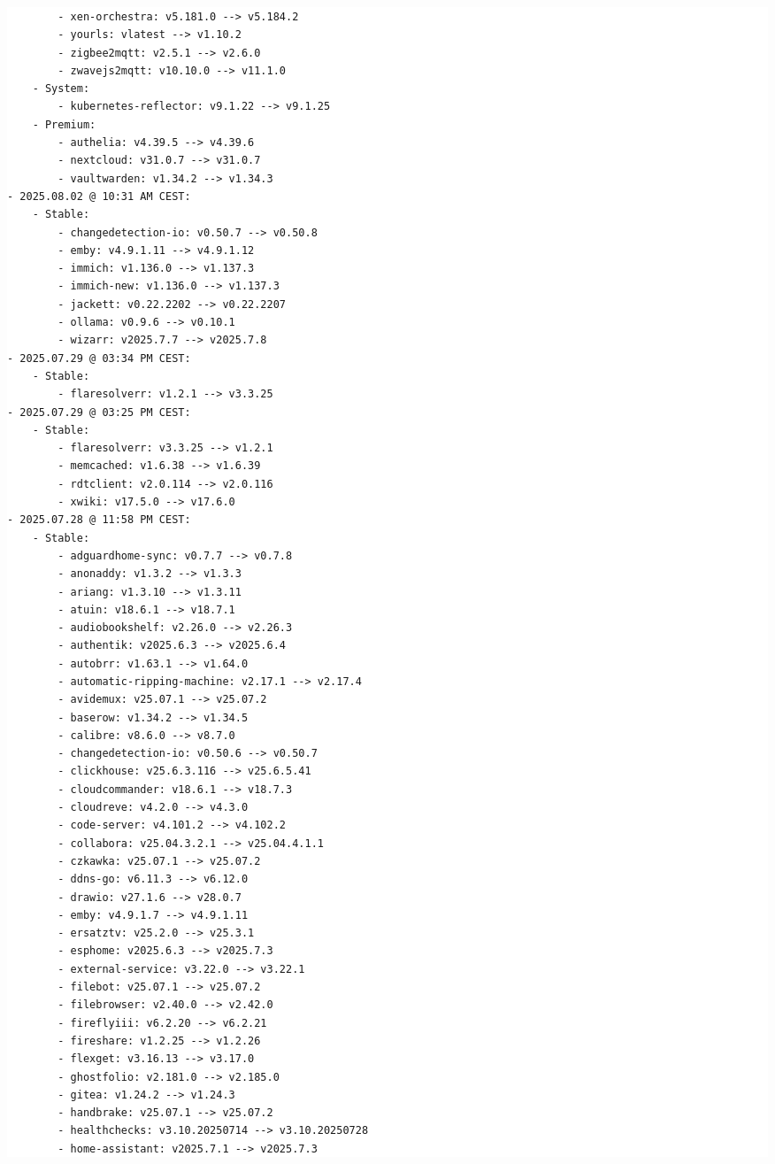 			- xen-orchestra: v5.181.0 --> v5.184.2
			- yourls: vlatest --> v1.10.2
			- zigbee2mqtt: v2.5.1 --> v2.6.0
			- zwavejs2mqtt: v10.10.0 --> v11.1.0
		- System:
			- kubernetes-reflector: v9.1.22 --> v9.1.25
		- Premium:
			- authelia: v4.39.5 --> v4.39.6
			- nextcloud: v31.0.7 --> v31.0.7
			- vaultwarden: v1.34.2 --> v1.34.3
	- 2025.08.02 @ 10:31 AM CEST:
		- Stable:
			- changedetection-io: v0.50.7 --> v0.50.8
			- emby: v4.9.1.11 --> v4.9.1.12
			- immich: v1.136.0 --> v1.137.3
			- immich-new: v1.136.0 --> v1.137.3
			- jackett: v0.22.2202 --> v0.22.2207
			- ollama: v0.9.6 --> v0.10.1
			- wizarr: v2025.7.7 --> v2025.7.8
	- 2025.07.29 @ 03:34 PM CEST:
		- Stable:
			- flaresolverr: v1.2.1 --> v3.3.25
	- 2025.07.29 @ 03:25 PM CEST:
		- Stable:
			- flaresolverr: v3.3.25 --> v1.2.1
			- memcached: v1.6.38 --> v1.6.39
			- rdtclient: v2.0.114 --> v2.0.116
			- xwiki: v17.5.0 --> v17.6.0
	- 2025.07.28 @ 11:58 PM CEST:
		- Stable:
			- adguardhome-sync: v0.7.7 --> v0.7.8
			- anonaddy: v1.3.2 --> v1.3.3
			- ariang: v1.3.10 --> v1.3.11
			- atuin: v18.6.1 --> v18.7.1
			- audiobookshelf: v2.26.0 --> v2.26.3
			- authentik: v2025.6.3 --> v2025.6.4
			- autobrr: v1.63.1 --> v1.64.0
			- automatic-ripping-machine: v2.17.1 --> v2.17.4
			- avidemux: v25.07.1 --> v25.07.2
			- baserow: v1.34.2 --> v1.34.5
			- calibre: v8.6.0 --> v8.7.0
			- changedetection-io: v0.50.6 --> v0.50.7
			- clickhouse: v25.6.3.116 --> v25.6.5.41
			- cloudcommander: v18.6.1 --> v18.7.3
			- cloudreve: v4.2.0 --> v4.3.0
			- code-server: v4.101.2 --> v4.102.2
			- collabora: v25.04.3.2.1 --> v25.04.4.1.1
			- czkawka: v25.07.1 --> v25.07.2
			- ddns-go: v6.11.3 --> v6.12.0
			- drawio: v27.1.6 --> v28.0.7
			- emby: v4.9.1.7 --> v4.9.1.11
			- ersatztv: v25.2.0 --> v25.3.1
			- esphome: v2025.6.3 --> v2025.7.3
			- external-service: v3.22.0 --> v3.22.1
			- filebot: v25.07.1 --> v25.07.2
			- filebrowser: v2.40.0 --> v2.42.0
			- fireflyiii: v6.2.20 --> v6.2.21
			- fireshare: v1.2.25 --> v1.2.26
			- flexget: v3.16.13 --> v3.17.0
			- ghostfolio: v2.181.0 --> v2.185.0
			- gitea: v1.24.2 --> v1.24.3
			- handbrake: v25.07.1 --> v25.07.2
			- healthchecks: v3.10.20250714 --> v3.10.20250728
			- home-assistant: v2025.7.1 --> v2025.7.3